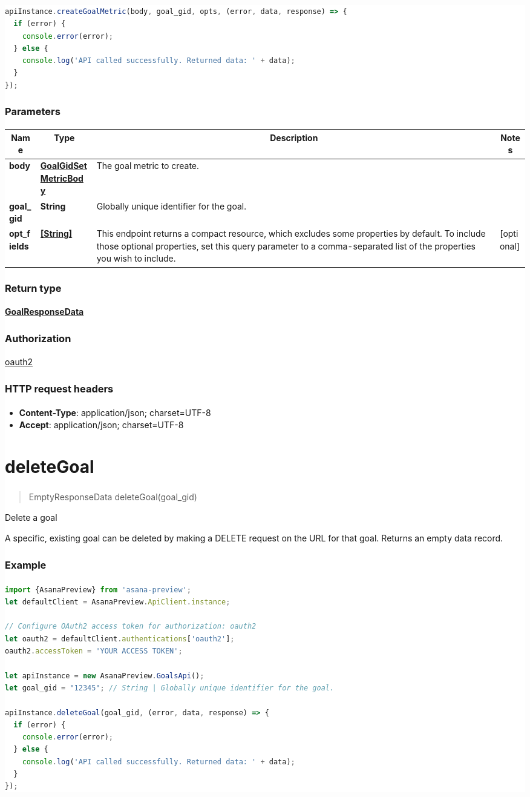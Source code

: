 ```javascript
apiInstance.createGoalMetric(body, goal_gid, opts, (error, data, response) => {
  if (error) {
    console.error(error);
  } else {
    console.log('API called successfully. Returned data: ' + data);
  }
});
```

### Parameters

Name | Type | Description  | Notes
------------- | ------------- | ------------- | -------------
 **body** | [**GoalGidSetMetricBody**](GoalGidSetMetricBody.md)| The goal metric to create. | 
 **goal_gid** | **String**| Globally unique identifier for the goal. | 
 **opt_fields** | [**[String]**](String.md)| This endpoint returns a compact resource, which excludes some properties by default. To include those optional properties, set this query parameter to a comma-separated list of the properties you wish to include. | [optional] 

### Return type

[**GoalResponseData**](GoalResponseData.md)

### Authorization

[oauth2](../README.md#oauth2)

### HTTP request headers

 - **Content-Type**: application/json; charset=UTF-8
 - **Accept**: application/json; charset=UTF-8

<a name="deleteGoal"></a>
# **deleteGoal**
> EmptyResponseData deleteGoal(goal_gid)

Delete a goal

A specific, existing goal can be deleted by making a DELETE request on the URL for that goal.  Returns an empty data record.

### Example
```javascript
import {AsanaPreview} from 'asana-preview';
let defaultClient = AsanaPreview.ApiClient.instance;

// Configure OAuth2 access token for authorization: oauth2
let oauth2 = defaultClient.authentications['oauth2'];
oauth2.accessToken = 'YOUR ACCESS TOKEN';

let apiInstance = new AsanaPreview.GoalsApi();
let goal_gid = "12345"; // String | Globally unique identifier for the goal.

apiInstance.deleteGoal(goal_gid, (error, data, response) => {
  if (error) {
    console.error(error);
  } else {
    console.log('API called successfully. Returned data: ' + data);
  }
});
```
